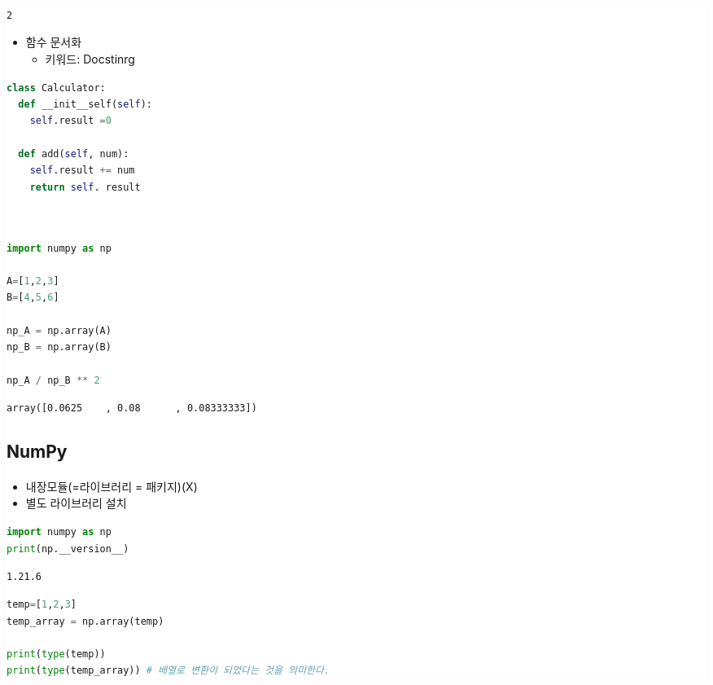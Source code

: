     2
    

- 함수 문서화
    + 키워드: Docstinrg


```python
class Calculator:
  def __init__self(self):
    self.result =0

  def add(self, num):
    self.result += num
    return self. result

  
```


```python
import numpy as np

A=[1,2,3]
B=[4,5,6]

np_A = np.array(A)
np_B = np.array(B)

np_A / np_B ** 2
```




    array([0.0625    , 0.08      , 0.08333333])



## NumPy
- 내장모듈(=라이브러리 = 패키지)(X)
- 별도 라이브러리 설치


```python
import numpy as np
print(np.__version__)
```

    1.21.6
    


```python
temp=[1,2,3]
temp_array = np.array(temp)

print(type(temp))
print(type(temp_array)) # 배열로 변환이 되었다는 것을 의미한다.
```
